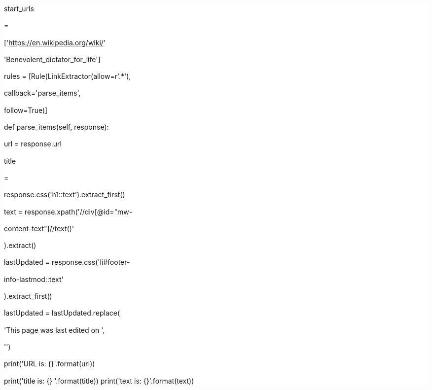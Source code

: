 
start\_urls 

=

\['https://en.wikipedia.org/wiki/' 

'Benevolent\_dictator\_for\_life'\]

rules = \[Rule\(LinkExtractor\(allow=r'.\*'\), 

callback='parse\_items', 

follow=True\)\]

 

def parse\_items\(self, response\):

url = response.url

 

 

 

 

 

 

 

 

title 

=

response.css\('h1::text'\).extract\_first\(\)

text = response.xpath\('//div\[@id="mw-

content-text"\]//text\(\)' 

\).extract\(\)

lastUpdated = response.css\('li\#footer-

info-lastmod::text' 

\).extract\_first\(\)

lastUpdated = lastUpdated.replace\(

'This page was last edited on ', 

''\)

print\('URL is: \{\}'.format\(url\)\)

print\('title is: \{\} '.format\(title\)\) print\('text is: \{\}'.format\(text\)\)

 

 

 

 

 